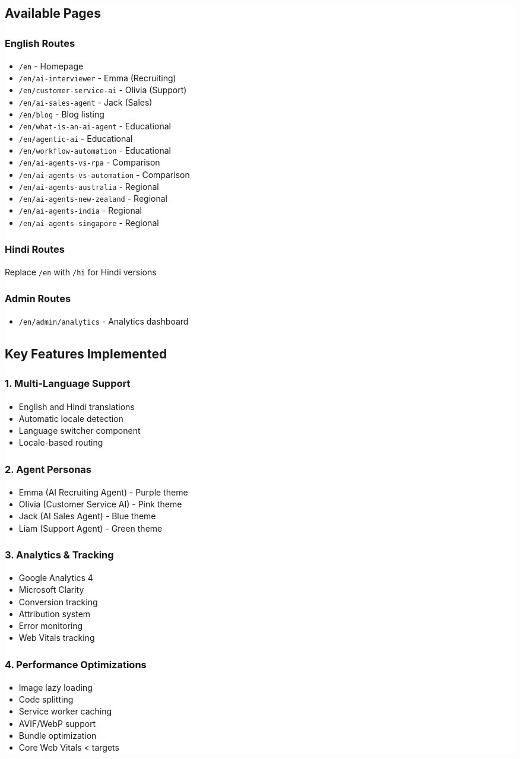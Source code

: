 ## Available Pages

### English Routes
- `/en` - Homepage
- `/en/ai-interviewer` - Emma (Recruiting)
- `/en/customer-service-ai` - Olivia (Support)
- `/en/ai-sales-agent` - Jack (Sales)
- `/en/blog` - Blog listing
- `/en/what-is-an-ai-agent` - Educational
- `/en/agentic-ai` - Educational
- `/en/workflow-automation` - Educational
- `/en/ai-agents-vs-rpa` - Comparison
- `/en/ai-agents-vs-automation` - Comparison
- `/en/ai-agents-australia` - Regional
- `/en/ai-agents-new-zealand` - Regional
- `/en/ai-agents-india` - Regional
- `/en/ai-agents-singapore` - Regional

### Hindi Routes
Replace `/en` with `/hi` for Hindi versions

### Admin Routes
- `/en/admin/analytics` - Analytics dashboard

## Key Features Implemented

### 1. Multi-Language Support
- English and Hindi translations
- Automatic locale detection
- Language switcher component
- Locale-based routing

### 2. Agent Personas
- Emma (AI Recruiting Agent) - Purple theme
- Olivia (Customer Service AI) - Pink theme
- Jack (AI Sales Agent) - Blue theme
- Liam (Support Agent) - Green theme

### 3. Analytics & Tracking
- Google Analytics 4
- Microsoft Clarity
- Conversion tracking
- Attribution system
- Error monitoring
- Web Vitals tracking

### 4. Performance Optimizations
- Image lazy loading
- Code splitting
- Service worker caching
- AVIF/WebP support
- Bundle optimization
- Core Web Vitals < targets
